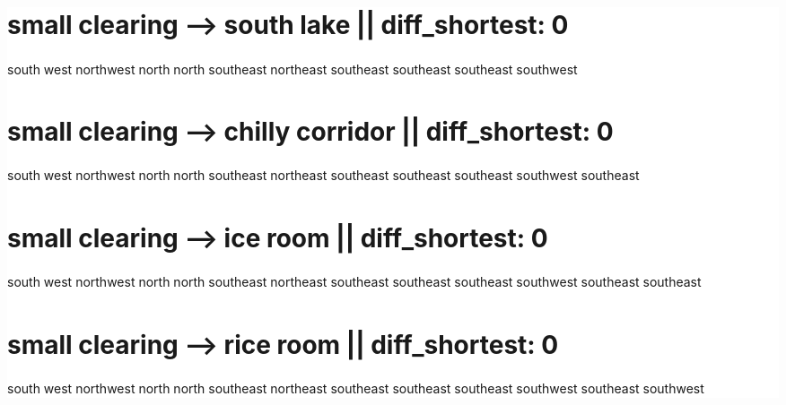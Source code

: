 # small clearing --> south lake || diff_shortest: 0
south
west
northwest
north
north
southeast
northeast
southeast
southeast
southeast
southwest

# small clearing --> chilly corridor || diff_shortest: 0
south
west
northwest
north
north
southeast
northeast
southeast
southeast
southeast
southwest
southeast

# small clearing --> ice room || diff_shortest: 0
south
west
northwest
north
north
southeast
northeast
southeast
southeast
southeast
southwest
southeast
southeast

# small clearing --> rice room || diff_shortest: 0
south
west
northwest
north
north
southeast
northeast
southeast
southeast
southeast
southwest
southeast
southwest
